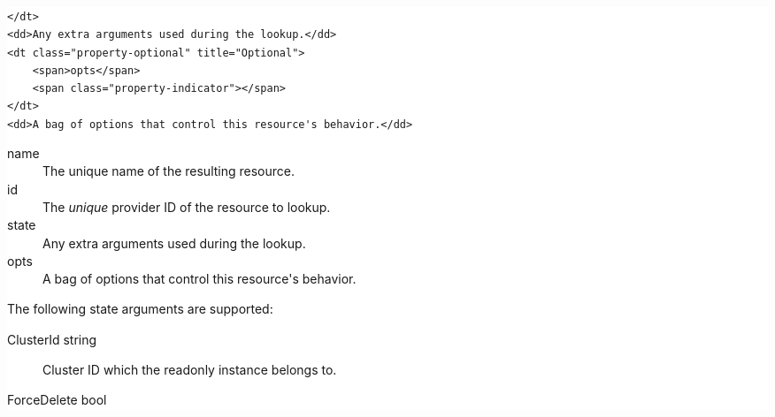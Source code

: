     </dt>
    <dd>Any extra arguments used during the lookup.</dd>
    <dt class="property-optional" title="Optional">
        <span>opts</span>
        <span class="property-indicator"></span>
    </dt>
    <dd>A bag of options that control this resource's behavior.</dd>
</dl>

</pulumi-choosable>
</div>

<div>
<pulumi-choosable type="language" values="java">

<dl class="resources-properties">
    <dt class="property-required" title="Required">
        <span>name</span>
        <span class="property-indicator"></span>
    </dt>
    <dd>The unique name of the resulting resource.</dd>
    <dt class="property-required" title="Required">
        <span>id</span>
        <span class="property-indicator"></span>
    </dt>
    <dd>The <em>unique</em> provider ID of the resource to lookup.</dd>
    <dt class="property-optional" title="Optional">
        <span>state</span>
        <span class="property-indicator"></span>
    </dt>
    <dd>Any extra arguments used during the lookup.</dd>
    <dt class="property-optional" title="Optional">
        <span>opts</span>
        <span class="property-indicator"></span>
    </dt>
    <dd>A bag of options that control this resource's behavior.</dd>
</dl>

</pulumi-choosable>
</div>

<div>
<pulumi-choosable type="language" values="typescript,javascript,python,go,csharp,java">
The following state arguments are supported:


<div>
<pulumi-choosable type="language" values="csharp">
<dl class="resources-properties"><dt class="property-optional property-replacement"
            title="Optional">
        <span id="state_clusterid_csharp">
<a data-swiftype-name="resource-property" data-swiftype-type="text" href="#state_clusterid_csharp" style="color: inherit; text-decoration: inherit;">Cluster<wbr>Id</a>
</span>
        <span class="property-indicator"></span>
        <span class="property-type">string</span>
    </dt>
    <dd><p>Cluster ID which the readonly instance belongs to.</p>
</dd><dt class="property-optional"
            title="Optional">
        <span id="state_forcedelete_csharp">
<a data-swiftype-name="resource-property" data-swiftype-type="text" href="#state_forcedelete_csharp" style="color: inherit; text-decoration: inherit;">Force<wbr>Delete</a>
</span>
        <span class="property-indicator"></span>
        <span class="property-type">bool</span>
    </dt>